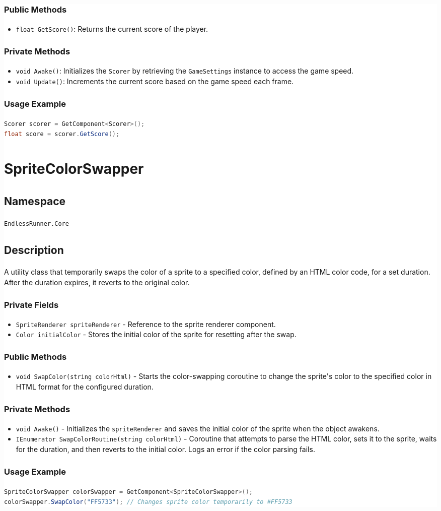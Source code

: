 ### Public Methods
- `float GetScore()`: Returns the current score of the player.

### Private Methods
- `void Awake()`: Initializes the `Scorer` by retrieving the `GameSettings` instance to access the game speed.
- `void Update()`: Increments the current score based on the game speed each frame.

### Usage Example
```csharp
Scorer scorer = GetComponent<Scorer>();
float score = scorer.GetScore();
```

# SpriteColorSwapper

## Namespace
`EndlessRunner.Core`

## Description
A utility class that temporarily swaps the color of a sprite to a specified color, defined by an HTML color code, for a set duration. After the duration expires, it reverts to the original color.

### Private Fields
- `SpriteRenderer spriteRenderer` - Reference to the sprite renderer component.
- `Color initialColor` - Stores the initial color of the sprite for resetting after the swap.

### Public Methods
- `void SwapColor(string colorHtml)` - Starts the color-swapping coroutine to change the sprite's color to the specified color in HTML format for the configured duration.

### Private Methods
- `void Awake()` - Initializes the `spriteRenderer` and saves the initial color of the sprite when the object awakens.
- `IEnumerator SwapColorRoutine(string colorHtml)` - Coroutine that attempts to parse the HTML color, sets it to the sprite, waits for the duration, and then reverts to the initial color. Logs an error if the color parsing fails.

### Usage Example
```csharp
SpriteColorSwapper colorSwapper = GetComponent<SpriteColorSwapper>();
colorSwapper.SwapColor("FF5733"); // Changes sprite color temporarily to #FF5733
